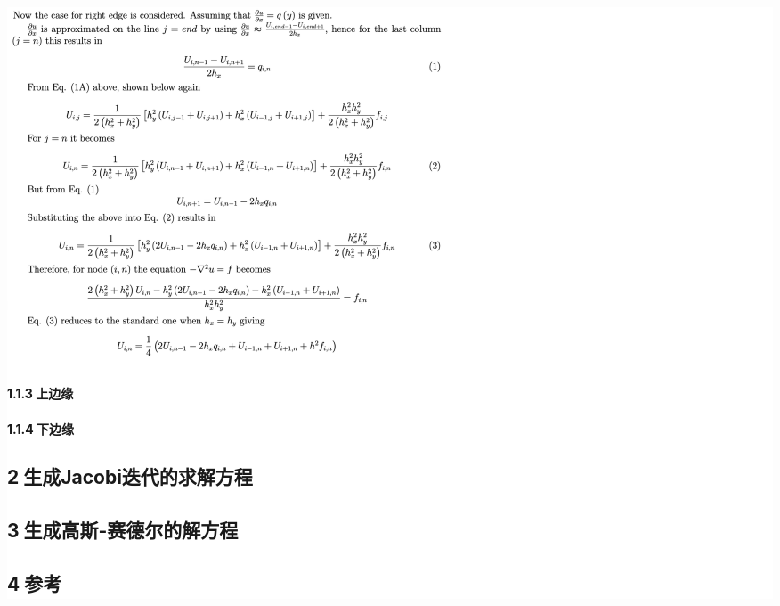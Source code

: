 <img src="Background oriented schlieren in a density stratified fluid-translation.assets/image-20200410165249553.png" alt="image-20200410165249553" style="zoom:50%;" />



#### 1.1.3 上边缘



#### 1.1.4 下边缘





## 2 生成Jacobi迭代的求解方程



## 3 生成高斯-赛德尔的解方程



## 4 参考

